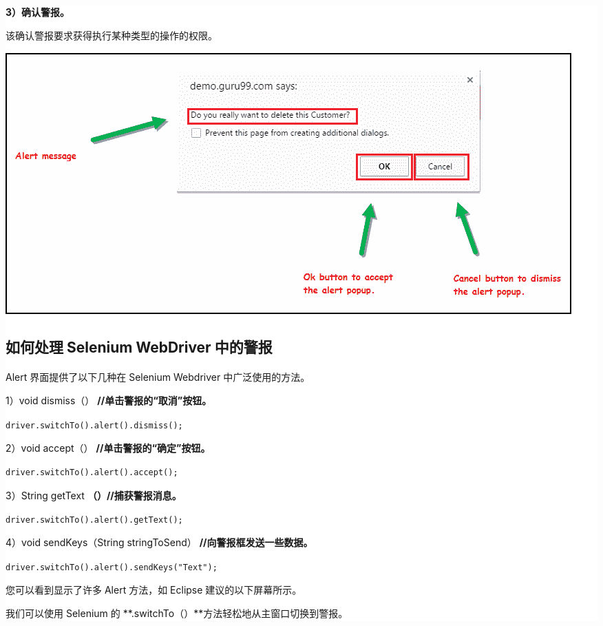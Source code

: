 
**3）确认警报。**

该确认警报要求获得执行某种类型的操作的权限。

![Alert & Popup Handling in Selenium WebDriver](img/5672702af1331ac53fb9cdffb5249abf.png "Alert & Popup handling in Selenium")

## 如何处理 Selenium WebDriver 中的警报

Alert 界面提供了以下几种在 Selenium Webdriver 中广泛使用的方法。

1）void dismiss（） **//单击警报的“取消”按钮。**

```
driver.switchTo().alert().dismiss();
```

2）void accept（） **//单击警报的“确定”按钮。**

```
driver.switchTo().alert().accept();
```

3）String getText **（）//捕获警报消息。**

```
driver.switchTo().alert().getText();			
```

4）void sendKeys（String stringToSend） **//向警报框发送一些数据。**

```
driver.switchTo().alert().sendKeys("Text");
```

您可以看到显示了许多 Alert 方法，如 Eclipse 建议的以下屏幕所示。

我们可以使用 Selenium 的 **.switchTo（）**方法轻松地从主窗口切换到警报。
